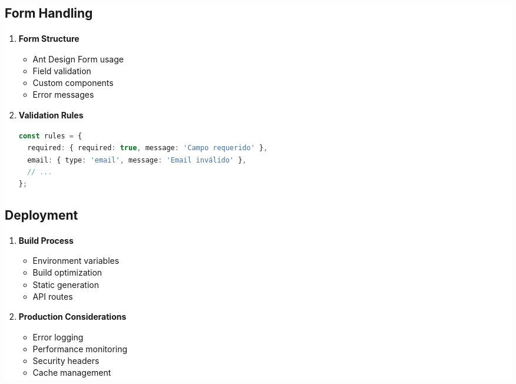 ## Form Handling

1. **Form Structure**
   - Ant Design Form usage
   - Field validation
   - Custom components
   - Error messages

2. **Validation Rules**
   ```typescript
   const rules = {
     required: { required: true, message: 'Campo requerido' },
     email: { type: 'email', message: 'Email inválido' },
     // ...
   };
   ```

## Deployment

1. **Build Process**
   - Environment variables
   - Build optimization
   - Static generation
   - API routes

2. **Production Considerations**
   - Error logging
   - Performance monitoring
   - Security headers
   - Cache management 